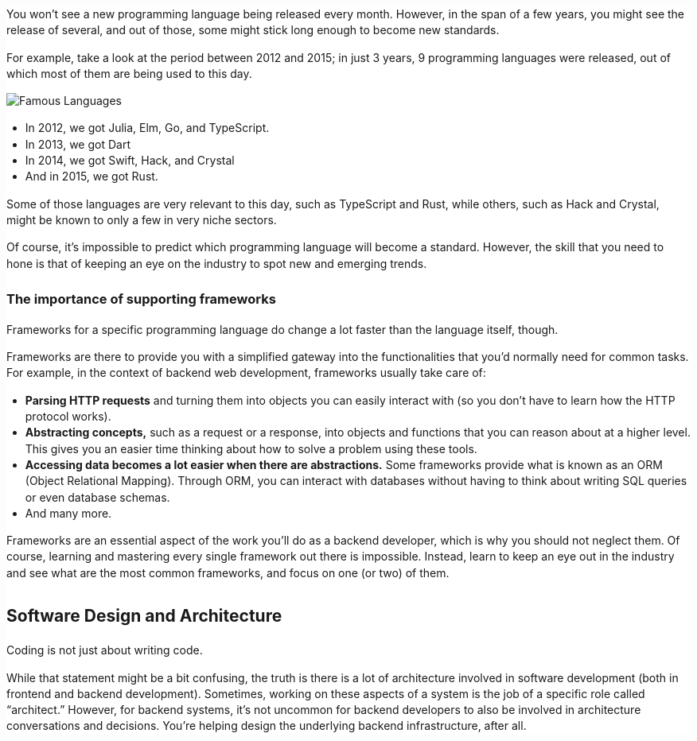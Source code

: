 You won’t see a new programming language being released every month. However, in the span of a few years, you might see the release of several, and out of those, some might stick long enough to become new standards.

For example, take a look at the period between 2012 and 2015; in just 3 years, 9 programming languages were released, out of which most of them are being used to this day.

![Famous Languages](https://assets.roadmap.sh/guest/6529303b545cb53d4aa730ca_1709058257292.png)

- In 2012, we got Julia, Elm, Go, and TypeScript.
- In 2013, we got Dart
- In 2014, we got Swift, Hack, and Crystal
- And in 2015, we got Rust.

Some of those languages are very relevant to this day, such as TypeScript and Rust, while others, such as Hack and Crystal, might be known to only a few in very niche sectors.

Of course, it’s impossible to predict which programming language will become a standard. However, the skill that you need to hone is that of keeping an eye on the industry to spot new and emerging trends.

### The importance of supporting frameworks

Frameworks for a specific programming language do change a lot faster than the language itself, though.

Frameworks are there to provide you with a simplified gateway into the functionalities that you’d normally need for common tasks. For example, in the context of backend web development, frameworks usually take care of:

- **Parsing HTTP requests** and turning them into objects you can easily interact with (so you don’t have to learn how the HTTP protocol works).
- **Abstracting concepts,** such as a request or a response, into objects and functions that you can reason about at a higher level. This gives you an easier time thinking about how to solve a problem using these tools.
- **Accessing data becomes a lot easier when there are abstractions.** Some frameworks provide what is known as an ORM (Object Relational Mapping). Through ORM, you can interact with databases without having to think about writing SQL queries or even database schemas.
- And many more.

Frameworks are an essential aspect of the work you’ll do as a backend developer, which is why you should not neglect them. Of course, learning and mastering every single framework out there is impossible. Instead, learn to keep an eye out in the industry and see what are the most common frameworks, and focus on one (or two) of them.

## Software Design and Architecture

Coding is not just about writing code.

While that statement might be a bit confusing, the truth is there is a lot of architecture involved in software development (both in frontend and backend development). Sometimes, working on these aspects of a system is the job of a specific role called “architect.” However, for backend systems, it’s not uncommon for backend developers to also be involved in architecture conversations and decisions. You’re helping design the underlying backend infrastructure, after all.
